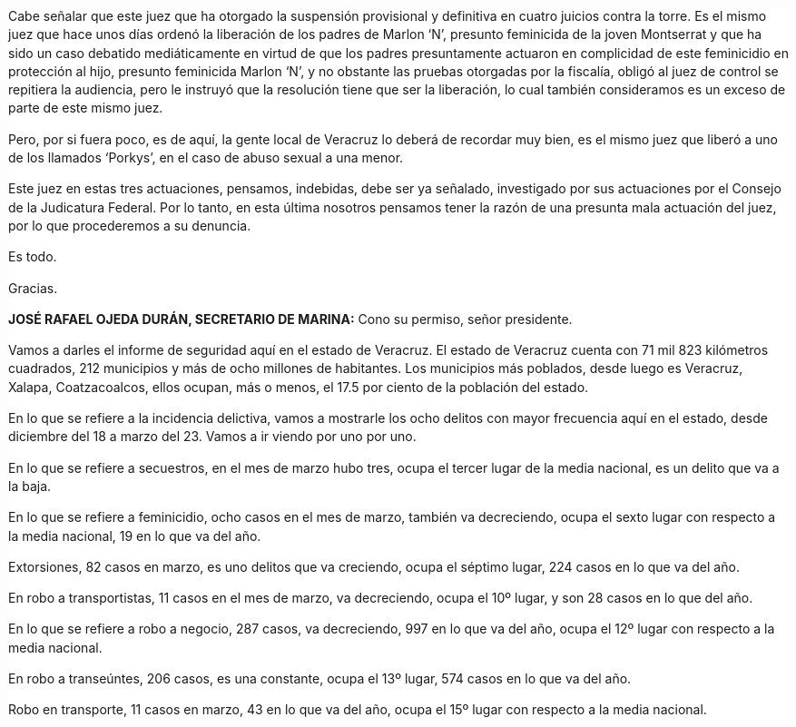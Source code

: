 Cabe señalar que este juez que ha otorgado la suspensión provisional y
definitiva en cuatro juicios contra la torre. Es el mismo juez que hace unos
días ordenó la liberación de los padres de Marlon ‘N’, presunto feminicida de
la joven Montserrat y que ha sido un caso debatido mediáticamente en virtud de
que los padres presuntamente actuaron en complicidad de este feminicidio en
protección al hijo, presunto feminicida Marlon ‘N’, y no obstante las pruebas
otorgadas por la fiscalía, obligó al juez de control se repitiera la
audiencia, pero le instruyó que la resolución tiene que ser la liberación, lo
cual también consideramos es un exceso de parte de este mismo juez.

Pero, por si fuera poco, es de aquí, la gente local de Veracruz lo deberá de
recordar muy bien, es el mismo juez que liberó a uno de los llamados ‘Porkys’,
en el caso de abuso sexual a una menor.

Este juez en estas tres actuaciones, pensamos, indebidas, debe ser ya
señalado, investigado por sus actuaciones por el Consejo de la Judicatura
Federal. Por lo tanto, en esta última nosotros pensamos tener la razón de una
presunta mala actuación del juez, por lo que procederemos a su denuncia.

Es todo.

Gracias.

**JOSÉ RAFAEL OJEDA DURÁN, SECRETARIO DE MARINA:** Cono su permiso, señor
presidente.

Vamos a darles el informe de seguridad aquí en el estado de Veracruz. El
estado de Veracruz cuenta con 71 mil 823 kilómetros cuadrados, 212 municipios
y más de ocho millones de habitantes. Los municipios más poblados, desde luego
es Veracruz, Xalapa, Coatzacoalcos, ellos ocupan, más o menos, el 17.5 por
ciento de la población del estado.

En lo que se refiere a la incidencia delictiva, vamos a mostrarle los ocho
delitos con mayor frecuencia aquí en el estado, desde diciembre del 18 a marzo
del 23. Vamos a ir viendo por uno por uno.

En lo que se refiere a secuestros, en el mes de marzo hubo tres, ocupa el
tercer lugar de la media nacional, es un delito que va a la baja.

En lo que se refiere a feminicidio, ocho casos en el mes de marzo, también va
decreciendo, ocupa el sexto lugar con respecto a la media nacional, 19 en lo
que va del año.

Extorsiones, 82 casos en marzo, es uno delitos que va creciendo, ocupa el
séptimo lugar, 224 casos en lo que va del año.

En robo a transportistas, 11 casos en el mes de marzo, va decreciendo, ocupa
el 10º lugar, y son 28 casos en lo que del año.

En lo que se refiere a robo a negocio, 287 casos, va decreciendo, 997 en lo
que va del año, ocupa el 12º lugar con respecto a la media nacional.

En robo a transeúntes, 206 casos, es una constante, ocupa el 13º lugar, 574
casos en lo que va del año.

Robo en transporte, 11 casos en marzo, 43 en lo que va del año, ocupa el 15º
lugar con respecto a la media nacional.
